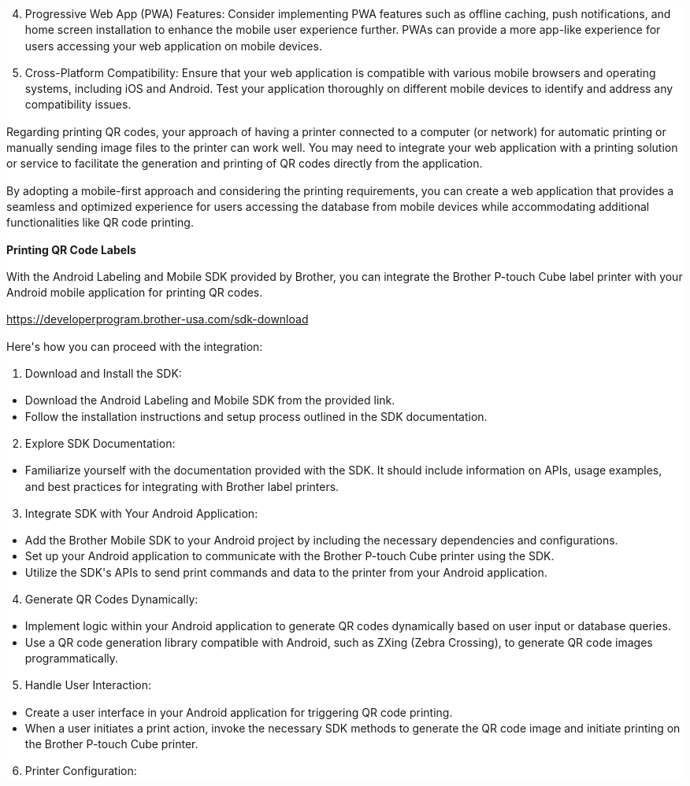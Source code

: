 4. Progressive Web App (PWA) Features: Consider implementing PWA features such as offline caching, push notifications, and home screen installation to enhance the mobile user experience further. PWAs can provide a more app-like experience for users accessing your web application on mobile devices.

5. Cross-Platform Compatibility: Ensure that your web application is compatible with various mobile browsers and operating systems, including iOS and Android. Test your application thoroughly on different mobile devices to identify and address any compatibility issues.

Regarding printing QR codes, your approach of having a printer connected to a computer (or network) for automatic printing or manually sending image files to the printer can work well. You may need to integrate your web application with a printing solution or service to facilitate the generation and printing of QR codes directly from the application.

By adopting a mobile-first approach and considering the printing requirements, you can create a web application that provides a seamless and optimized experience for users accessing the database from mobile devices while accommodating additional functionalities like QR code printing.

**Printing QR Code Labels**

With the Android Labeling and Mobile SDK provided by Brother, you can integrate the Brother P-touch Cube label printer with your Android mobile application for printing QR codes.

https://developerprogram.brother-usa.com/sdk-download

Here's how you can proceed with the integration:

1. Download and Install the SDK:

  - Download the Android Labeling and Mobile SDK from the provided link.
  - Follow the installation instructions and setup process outlined in the SDK documentation.

2. Explore SDK Documentation:

  - Familiarize yourself with the documentation provided with the SDK. It should include information on APIs, usage examples, and best practices for integrating with Brother label printers.

3. Integrate SDK with Your Android Application:

  - Add the Brother Mobile SDK to your Android project by including the necessary dependencies and configurations.
  - Set up your Android application to communicate with the Brother P-touch Cube printer using the SDK.
  - Utilize the SDK's APIs to send print commands and data to the printer from your Android application.

4. Generate QR Codes Dynamically:

  - Implement logic within your Android application to generate QR codes dynamically based on user input or database queries.
  - Use a QR code generation library compatible with Android, such as ZXing (Zebra Crossing), to generate QR code images programmatically.

5. Handle User Interaction:

  - Create a user interface in your Android application for triggering QR code printing.
  - When a user initiates a print action, invoke the necessary SDK methods to generate the QR code image and initiate printing on the Brother P-touch Cube printer.

6. Printer Configuration:
